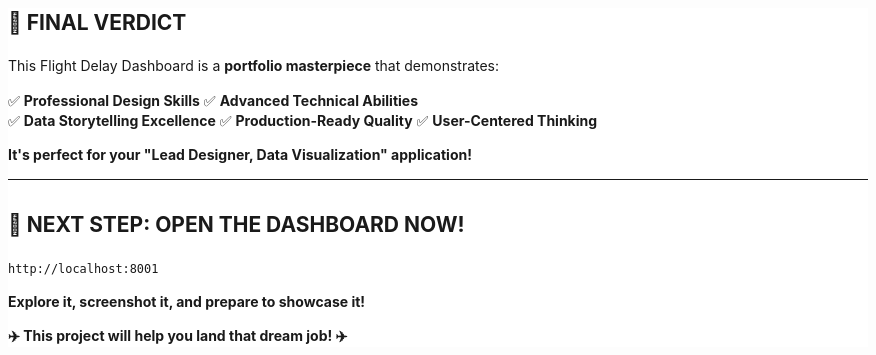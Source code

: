 
## 🎉 **FINAL VERDICT**

This Flight Delay Dashboard is a **portfolio masterpiece** that demonstrates:

✅ **Professional Design Skills**
✅ **Advanced Technical Abilities**  
✅ **Data Storytelling Excellence**
✅ **Production-Ready Quality**
✅ **User-Centered Thinking**

**It's perfect for your "Lead Designer, Data Visualization" application!**

---

## 🚀 **NEXT STEP: OPEN THE DASHBOARD NOW!**

```
http://localhost:8001
```

**Explore it, screenshot it, and prepare to showcase it!**

**✈️ This project will help you land that dream job! ✈️**

